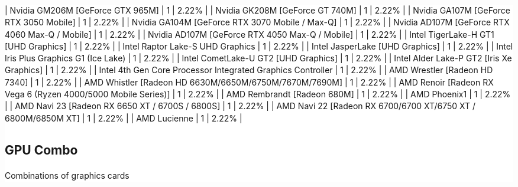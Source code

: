 | Nvidia GM206M [GeForce GTX 965M]                                          | 1         | 2.22%   |
| Nvidia GK208M [GeForce GT 740M]                                           | 1         | 2.22%   |
| Nvidia GA107M [GeForce RTX 3050 Mobile]                                   | 1         | 2.22%   |
| Nvidia GA104M [GeForce RTX 3070 Mobile / Max-Q]                           | 1         | 2.22%   |
| Nvidia AD107M [GeForce RTX 4060 Max-Q / Mobile]                           | 1         | 2.22%   |
| Nvidia AD107M [GeForce RTX 4050 Max-Q / Mobile]                           | 1         | 2.22%   |
| Intel TigerLake-H GT1 [UHD Graphics]                                      | 1         | 2.22%   |
| Intel Raptor Lake-S UHD Graphics                                          | 1         | 2.22%   |
| Intel JasperLake [UHD Graphics]                                           | 1         | 2.22%   |
| Intel Iris Plus Graphics G1 (Ice Lake)                                    | 1         | 2.22%   |
| Intel CometLake-U GT2 [UHD Graphics]                                      | 1         | 2.22%   |
| Intel Alder Lake-P GT2 [Iris Xe Graphics]                                 | 1         | 2.22%   |
| Intel 4th Gen Core Processor Integrated Graphics Controller               | 1         | 2.22%   |
| AMD Wrestler [Radeon HD 7340]                                             | 1         | 2.22%   |
| AMD Whistler [Radeon HD 6630M/6650M/6750M/7670M/7690M]                    | 1         | 2.22%   |
| AMD Renoir [Radeon RX Vega 6 (Ryzen 4000/5000 Mobile Series)]             | 1         | 2.22%   |
| AMD Rembrandt [Radeon 680M]                                               | 1         | 2.22%   |
| AMD Phoenix1                                                              | 1         | 2.22%   |
| AMD Navi 23 [Radeon RX 6650 XT / 6700S / 6800S]                           | 1         | 2.22%   |
| AMD Navi 22 [Radeon RX 6700/6700 XT/6750 XT / 6800M/6850M XT]             | 1         | 2.22%   |
| AMD Lucienne                                                              | 1         | 2.22%   |

GPU Combo
---------

Combinations of graphics cards
